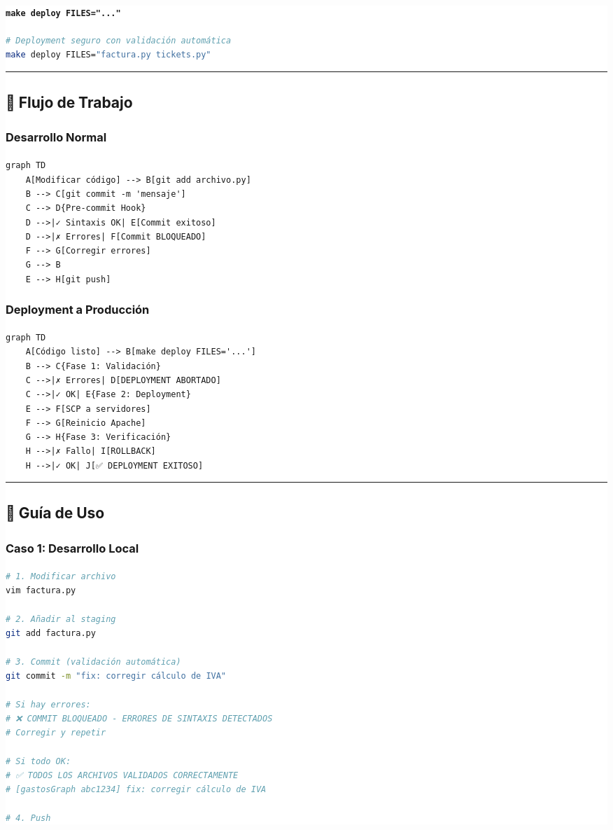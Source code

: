 #### `make deploy FILES="..."`
```bash
# Deployment seguro con validación automática
make deploy FILES="factura.py tickets.py"
```

---

## 🔄 Flujo de Trabajo

### Desarrollo Normal

```mermaid
graph TD
    A[Modificar código] --> B[git add archivo.py]
    B --> C[git commit -m 'mensaje']
    C --> D{Pre-commit Hook}
    D -->|✓ Sintaxis OK| E[Commit exitoso]
    D -->|✗ Errores| F[Commit BLOQUEADO]
    F --> G[Corregir errores]
    G --> B
    E --> H[git push]
```

### Deployment a Producción

```mermaid
graph TD
    A[Código listo] --> B[make deploy FILES='...']
    B --> C{Fase 1: Validación}
    C -->|✗ Errores| D[DEPLOYMENT ABORTADO]
    C -->|✓ OK| E{Fase 2: Deployment}
    E --> F[SCP a servidores]
    F --> G[Reinicio Apache]
    G --> H{Fase 3: Verificación}
    H -->|✗ Fallo| I[ROLLBACK]
    H -->|✓ OK| J[✅ DEPLOYMENT EXITOSO]
```

---

## 📖 Guía de Uso

### Caso 1: Desarrollo Local

```bash
# 1. Modificar archivo
vim factura.py

# 2. Añadir al staging
git add factura.py

# 3. Commit (validación automática)
git commit -m "fix: corregir cálculo de IVA"

# Si hay errores:
# ❌ COMMIT BLOQUEADO - ERRORES DE SINTAXIS DETECTADOS
# Corregir y repetir

# Si todo OK:
# ✅ TODOS LOS ARCHIVOS VALIDADOS CORRECTAMENTE
# [gastosGraph abc1234] fix: corregir cálculo de IVA

# 4. Push
```